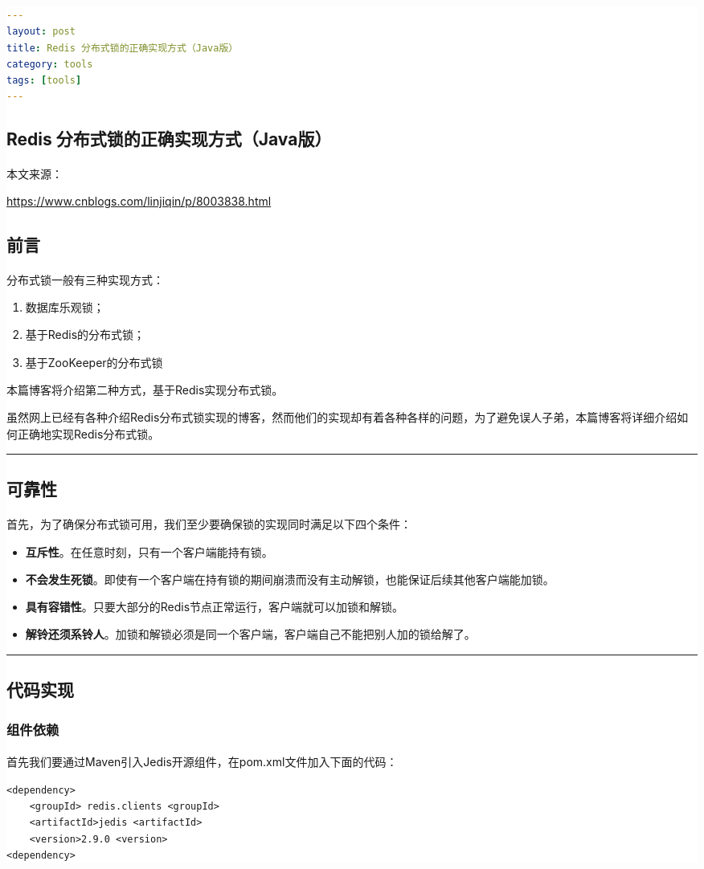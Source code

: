 ```yaml
---
layout: post
title: Redis 分布式锁的正确实现方式（Java版）
category: tools
tags: [tools]
---
```

 

## Redis 分布式锁的正确实现方式（Java版）



本文来源：

https://www.cnblogs.com/linjiqin/p/8003838.html

## 前言

分布式锁一般有三种实现方式：

1.  数据库乐观锁；

2.  基于Redis的分布式锁；

3.  基于ZooKeeper的分布式锁

本篇博客将介绍第二种方式，基于Redis实现分布式锁。

虽然网上已经有各种介绍Redis分布式锁实现的博客，然而他们的实现却有着各种各样的问题，为了避免误人子弟，本篇博客将详细介绍如何正确地实现Redis分布式锁。

* * *

## 可靠性

首先，为了确保分布式锁可用，我们至少要确保锁的实现同时满足以下四个条件：

*   **互斥性**。在任意时刻，只有一个客户端能持有锁。

*   **不会发生死锁**。即使有一个客户端在持有锁的期间崩溃而没有主动解锁，也能保证后续其他客户端能加锁。

*   **具有容错性**。只要大部分的Redis节点正常运行，客户端就可以加锁和解锁。

*   **解铃还须系铃人**。加锁和解锁必须是同一个客户端，客户端自己不能把别人加的锁给解了。

* * *

## 代码实现

### 组件依赖

首先我们要通过Maven引入Jedis开源组件，在pom.xml文件加入下面的代码：

    <dependency>
        <groupId> redis.clients <groupId>
        <artifactId>jedis <artifactId>
        <version>2.9.0 <version>
    <dependency>
